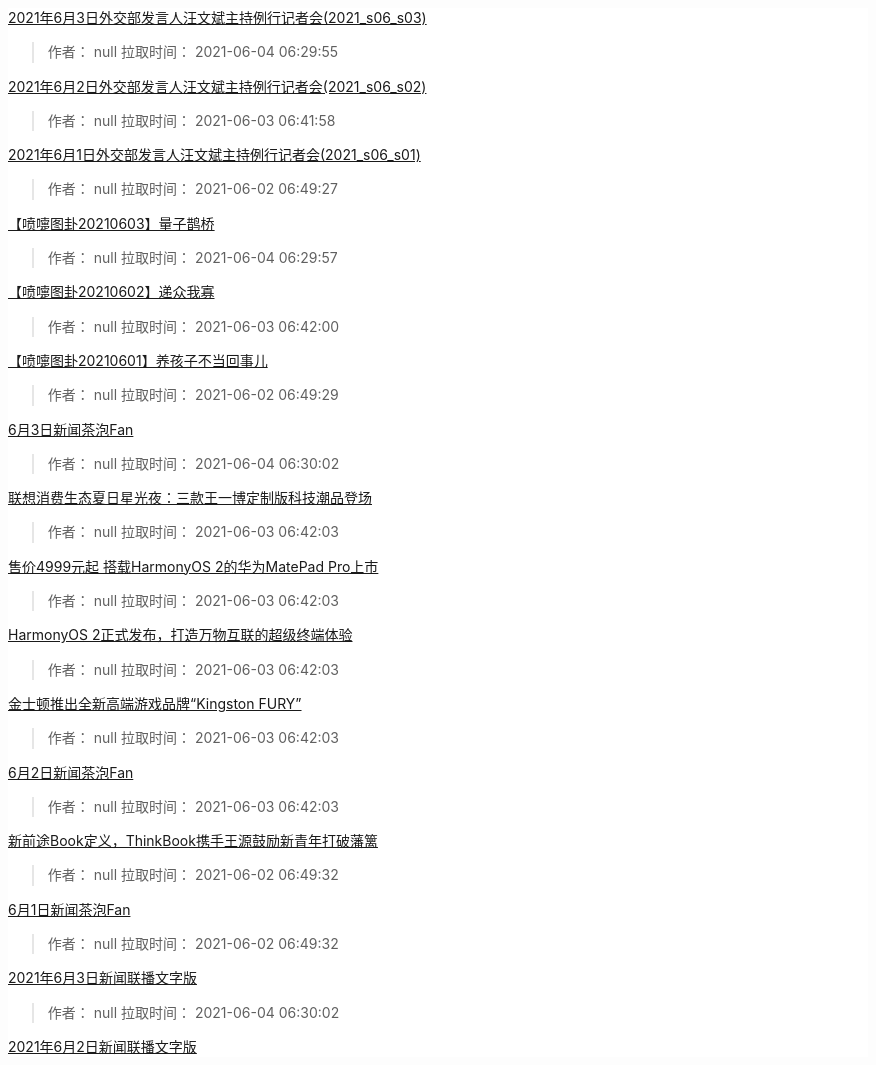  [2021年6月3日外交部发言人汪文斌主持例行记者会(2021_s06_s03)](https://www.fmprc.gov.cn/web/wjdt_674879/fyrbt_674889/t1881158.shtml)

> 作者： null  拉取时间： 2021-06-04 06:29:55

 [2021年6月2日外交部发言人汪文斌主持例行记者会(2021_s06_s02)](https://www.fmprc.gov.cn/web/wjdt_674879/fyrbt_674889/t1880857.shtml)

> 作者： null  拉取时间： 2021-06-03 06:41:58

 [2021年6月1日外交部发言人汪文斌主持例行记者会(2021_s06_s01)](https://www.fmprc.gov.cn/web/wjdt_674879/fyrbt_674889/t1880495.shtml)

> 作者： null  拉取时间： 2021-06-02 06:49:27

 [【喷嚏图卦20210603】量子鹊桥](https://www.dapenti.com/blog/more.asp?name=xilei&id=157400)

> 作者： null  拉取时间： 2021-06-04 06:29:57

 [【喷嚏图卦20210602】递众我寡](https://www.dapenti.com/blog/more.asp?name=xilei&id=157385)

> 作者： null  拉取时间： 2021-06-03 06:42:00

 [【喷嚏图卦20210601】养孩子不当回事儿](https://www.dapenti.com/blog/more.asp?name=xilei&id=157352)

> 作者： null  拉取时间： 2021-06-02 06:49:29

 [6月3日新闻茶泡Fan](https://www.cfan.com.cn/2021/0603/135241.shtml)

> 作者： null  拉取时间： 2021-06-04 06:30:02

 [联想消费生态夏日星光夜：三款王一博定制版科技潮品登场](https://www.cfan.com.cn/2021/0602/135239.shtml)

> 作者： null  拉取时间： 2021-06-03 06:42:03

 [售价4999元起 搭载HarmonyOS 2的华为MatePad Pro上市](https://www.cfan.com.cn/2021/0602/135237.shtml)

> 作者： null  拉取时间： 2021-06-03 06:42:03

 [HarmonyOS 2正式发布，打造万物互联的超级终端体验](https://www.cfan.com.cn/2021/0602/135235.shtml)

> 作者： null  拉取时间： 2021-06-03 06:42:03

 [金士顿推出全新高端游戏品牌“Kingston FURY”](https://www.cfan.com.cn/2021/0602/135231.shtml)

> 作者： null  拉取时间： 2021-06-03 06:42:03

 [6月2日新闻茶泡Fan](https://www.cfan.com.cn/2021/0602/135230.shtml)

> 作者： null  拉取时间： 2021-06-03 06:42:03

 [新前途Book定义，ThinkBook携手王源鼓励新青年打破藩篱](https://www.cfan.com.cn/2021/0601/135227.shtml)

> 作者： null  拉取时间： 2021-06-02 06:49:32

 [6月1日新闻茶泡Fan](https://www.cfan.com.cn/2021/0601/135225.shtml)

> 作者： null  拉取时间： 2021-06-02 06:49:32

 [2021年6月3日新闻联播文字版](http://www.xwlb.net.cn/19943.html)

> 作者： null  拉取时间： 2021-06-04 06:30:02

 [2021年6月2日新闻联播文字版](http://www.xwlb.net.cn/19918.html)

